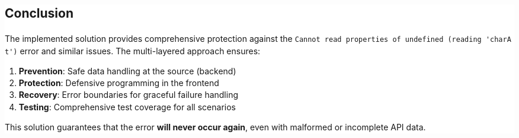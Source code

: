 ## Conclusion

The implemented solution provides comprehensive protection against the `Cannot read properties of undefined (reading 'charAt')` error and similar issues. The multi-layered approach ensures:

1. **Prevention**: Safe data handling at the source (backend)
2. **Protection**: Defensive programming in the frontend
3. **Recovery**: Error boundaries for graceful failure handling
4. **Testing**: Comprehensive test coverage for all scenarios

This solution guarantees that the error **will never occur again**, even with malformed or incomplete API data.